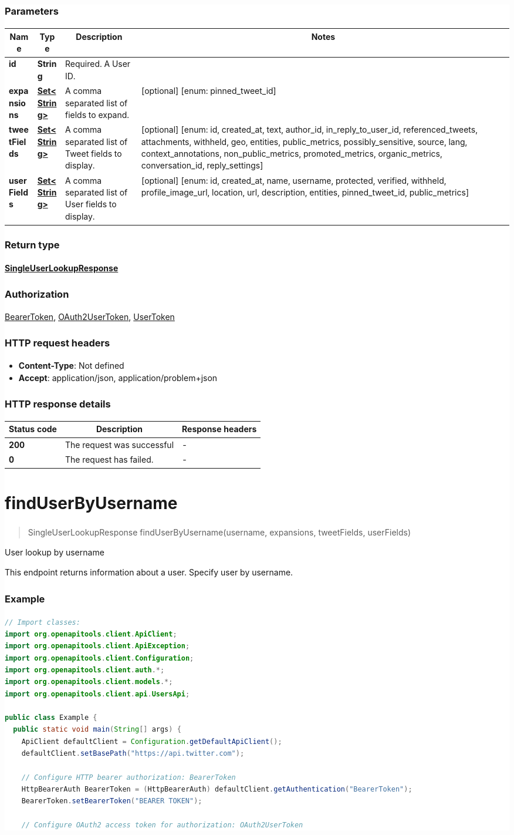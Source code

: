 ### Parameters

Name | Type | Description  | Notes
------------- | ------------- | ------------- | -------------
 **id** | **String**| Required. A User ID. |
 **expansions** | [**Set&lt;String&gt;**](String.md)| A comma separated list of fields to expand. | [optional] [enum: pinned_tweet_id]
 **tweetFields** | [**Set&lt;String&gt;**](String.md)| A comma separated list of Tweet fields to display. | [optional] [enum: id, created_at, text, author_id, in_reply_to_user_id, referenced_tweets, attachments, withheld, geo, entities, public_metrics, possibly_sensitive, source, lang, context_annotations, non_public_metrics, promoted_metrics, organic_metrics, conversation_id, reply_settings]
 **userFields** | [**Set&lt;String&gt;**](String.md)| A comma separated list of User fields to display. | [optional] [enum: id, created_at, name, username, protected, verified, withheld, profile_image_url, location, url, description, entities, pinned_tweet_id, public_metrics]

### Return type

[**SingleUserLookupResponse**](SingleUserLookupResponse.md)

### Authorization

[BearerToken](../README.md#BearerToken), [OAuth2UserToken](../README.md#OAuth2UserToken), [UserToken](../README.md#UserToken)

### HTTP request headers

 - **Content-Type**: Not defined
 - **Accept**: application/json, application/problem+json

### HTTP response details
| Status code | Description | Response headers |
|-------------|-------------|------------------|
**200** | The request was successful |  -  |
**0** | The request has failed. |  -  |

<a name="findUserByUsername"></a>
# **findUserByUsername**
> SingleUserLookupResponse findUserByUsername(username, expansions, tweetFields, userFields)

User lookup by username

This endpoint returns information about a user. Specify user by username.

### Example
```java
// Import classes:
import org.openapitools.client.ApiClient;
import org.openapitools.client.ApiException;
import org.openapitools.client.Configuration;
import org.openapitools.client.auth.*;
import org.openapitools.client.models.*;
import org.openapitools.client.api.UsersApi;

public class Example {
  public static void main(String[] args) {
    ApiClient defaultClient = Configuration.getDefaultApiClient();
    defaultClient.setBasePath("https://api.twitter.com");
    
    // Configure HTTP bearer authorization: BearerToken
    HttpBearerAuth BearerToken = (HttpBearerAuth) defaultClient.getAuthentication("BearerToken");
    BearerToken.setBearerToken("BEARER TOKEN");

    // Configure OAuth2 access token for authorization: OAuth2UserToken
```
